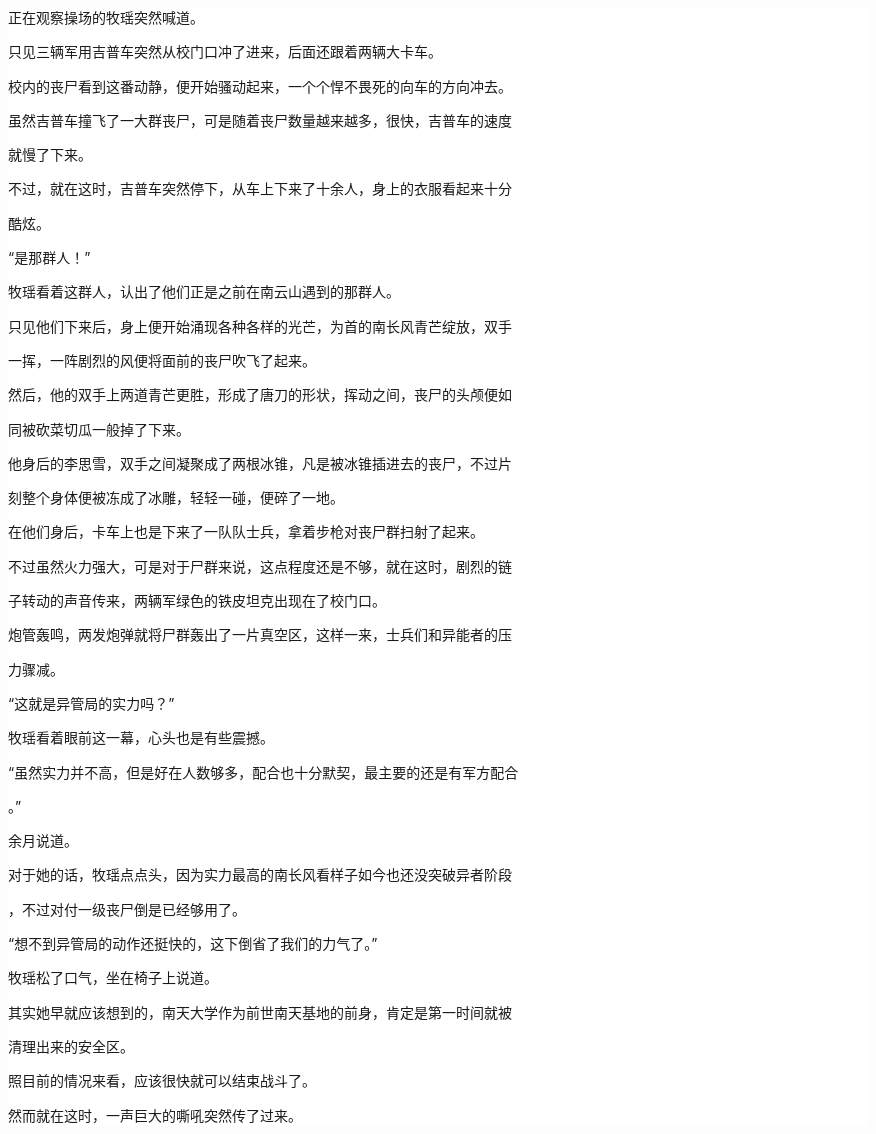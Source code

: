 正在观察操场的牧瑶突然喊道。

只见三辆军用吉普车突然从校门口冲了进来，后面还跟着两辆大卡车。

校内的丧尸看到这番动静，便开始骚动起来，一个个悍不畏死的向车的方向冲去。

虽然吉普车撞飞了一大群丧尸，可是随着丧尸数量越来越多，很快，吉普车的速度

就慢了下来。

不过，就在这时，吉普车突然停下，从车上下来了十余人，身上的衣服看起来十分

酷炫。

“是那群人！”

牧瑶看着这群人，认出了他们正是之前在南云山遇到的那群人。

只见他们下来后，身上便开始涌现各种各样的光芒，为首的南长风青芒绽放，双手

一挥，一阵剧烈的风便将面前的丧尸吹飞了起来。

然后，他的双手上两道青芒更胜，形成了唐刀的形状，挥动之间，丧尸的头颅便如

同被砍菜切瓜一般掉了下来。

他身后的李思雪，双手之间凝聚成了两根冰锥，凡是被冰锥插进去的丧尸，不过片

刻整个身体便被冻成了冰雕，轻轻一碰，便碎了一地。

在他们身后，卡车上也是下来了一队队士兵，拿着步枪对丧尸群扫射了起来。

不过虽然火力强大，可是对于尸群来说，这点程度还是不够，就在这时，剧烈的链

子转动的声音传来，两辆军绿色的铁皮坦克出现在了校门口。

炮管轰鸣，两发炮弹就将尸群轰出了一片真空区，这样一来，士兵们和异能者的压

力骤减。

“这就是异管局的实力吗？”

牧瑶看着眼前这一幕，心头也是有些震撼。

“虽然实力并不高，但是好在人数够多，配合也十分默契，最主要的还是有军方配合

。”

余月说道。

对于她的话，牧瑶点点头，因为实力最高的南长风看样子如今也还没突破异者阶段

，不过对付一级丧尸倒是已经够用了。

“想不到异管局的动作还挺快的，这下倒省了我们的力气了。”

牧瑶松了口气，坐在椅子上说道。

其实她早就应该想到的，南天大学作为前世南天基地的前身，肯定是第一时间就被

清理出来的安全区。

照目前的情况来看，应该很快就可以结束战斗了。

然而就在这时，一声巨大的嘶吼突然传了过来。
